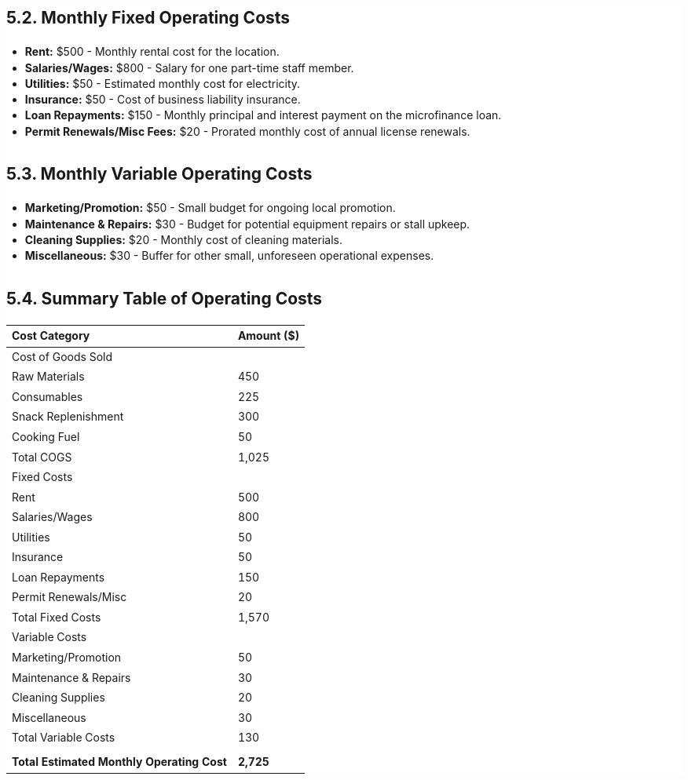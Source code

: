 ## **5.2. Monthly Fixed Operating Costs**

*   **Rent:** $500 - Monthly rental cost for the location.
*   **Salaries/Wages:** $800 - Salary for one part-time staff member.
*   **Utilities:** $50 - Estimated monthly cost for electricity.
*   **Insurance:** $50 - Cost of business liability insurance.
*   **Loan Repayments:** $150 - Monthly principal and interest payment on the microfinance loan.
*   **Permit Renewals/Misc Fees:** $20 - Prorated monthly cost of annual license renewals.

## **5.3. Monthly Variable Operating Costs**

*   **Marketing/Promotion:** $50 - Small budget for ongoing local promotion.
*   **Maintenance & Repairs:** $30 - Budget for potential equipment repairs or stall upkeep.
*   **Cleaning Supplies:** $20 - Monthly cost of cleaning materials.
*   **Miscellaneous:** $30 - Buffer for other small, unforeseen operational expenses.

## **5.4. Summary Table of Operating Costs**

| Cost Category        | Amount ($) |
| :------------------- | :--------- |
| Cost of Goods Sold   |            |
| Raw Materials        | 450        |
| Consumables          | 225        |
| Snack Replenishment  | 300        |
| Cooking Fuel         | 50         |
| Total COGS           | 1,025      |
| Fixed Costs          |            |
| Rent                 | 500        |
| Salaries/Wages       | 800        |
| Utilities            | 50         |
| Insurance            | 50         |
| Loan Repayments      | 150        |
| Permit Renewals/Misc | 20         |
| Total Fixed Costs    | 1,570      |
| Variable Costs       |            |
| Marketing/Promotion  | 50         |
| Maintenance & Repairs| 30         |
| Cleaning Supplies    | 20         |
| Miscellaneous        | 30         |
| Total Variable Costs | 130        |
|                        |            |
| **Total Estimated Monthly Operating Cost** | **2,725**  |
